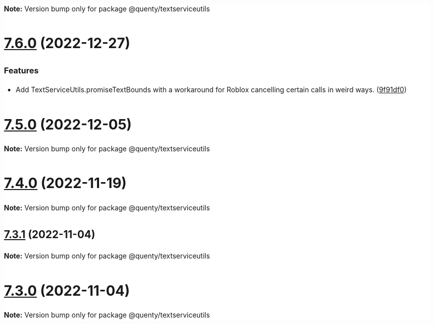 **Note:** Version bump only for package @quenty/textserviceutils





# [7.6.0](https://github.com/Quenty/NevermoreEngine/compare/@quenty/textserviceutils@7.5.0...@quenty/textserviceutils@7.6.0) (2022-12-27)


### Features

* Add TextServiceUtils.promiseTextBounds with a workaround for Roblox cancelling certain calls in weird ways. ([9f91df0](https://github.com/Quenty/NevermoreEngine/commit/9f91df0ddf8edcac7c68945b22772a964621a5fa))





# [7.5.0](https://github.com/Quenty/NevermoreEngine/compare/@quenty/textserviceutils@7.4.0...@quenty/textserviceutils@7.5.0) (2022-12-05)

**Note:** Version bump only for package @quenty/textserviceutils





# [7.4.0](https://github.com/Quenty/NevermoreEngine/compare/@quenty/textserviceutils@7.3.1...@quenty/textserviceutils@7.4.0) (2022-11-19)

**Note:** Version bump only for package @quenty/textserviceutils





## [7.3.1](https://github.com/Quenty/NevermoreEngine/compare/@quenty/textserviceutils@7.3.0...@quenty/textserviceutils@7.3.1) (2022-11-04)

**Note:** Version bump only for package @quenty/textserviceutils





# [7.3.0](https://github.com/Quenty/NevermoreEngine/compare/@quenty/textserviceutils@7.2.0...@quenty/textserviceutils@7.3.0) (2022-11-04)

**Note:** Version bump only for package @quenty/textserviceutils

